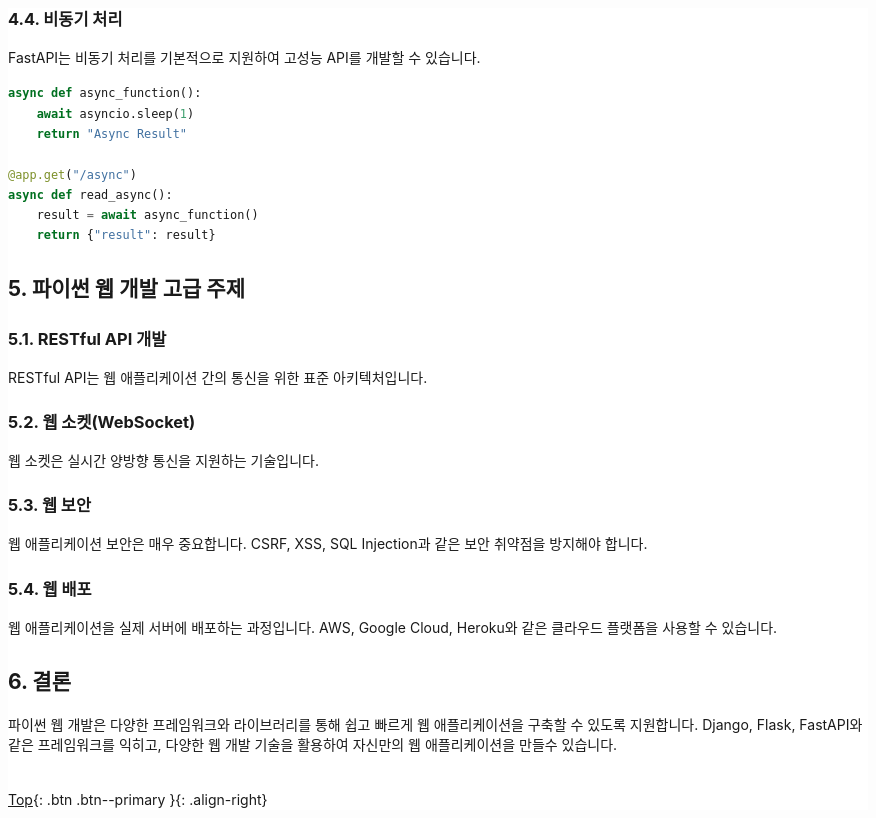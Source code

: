 ### 4.4. 비동기 처리

FastAPI는 비동기 처리를 기본적으로 지원하여 고성능 API를 개발할 수 있습니다.

```python
async def async_function():
    await asyncio.sleep(1)
    return "Async Result"

@app.get("/async")
async def read_async():
    result = await async_function()
    return {"result": result}
```

## 5. 파이썬 웹 개발 고급 주제

### 5.1. RESTful API 개발

RESTful API는 웹 애플리케이션 간의 통신을 위한 표준 아키텍처입니다.

### 5.2. 웹 소켓(WebSocket)

웹 소켓은 실시간 양방향 통신을 지원하는 기술입니다.

### 5.3. 웹 보안

웹 애플리케이션 보안은 매우 중요합니다. CSRF, XSS, SQL Injection과 같은 보안 취약점을 방지해야 합니다.

### 5.4. 웹 배포

웹 애플리케이션을 실제 서버에 배포하는 과정입니다. AWS, Google Cloud, Heroku와 같은 클라우드 플랫폼을 사용할 수 있습니다.

## 6. 결론

파이썬 웹 개발은 다양한 프레임워크와 라이브러리를 통해 쉽고 빠르게 웹 애플리케이션을 구축할 수 있도록 지원합니다. Django, Flask, FastAPI와 같은 프레임워크를 익히고, 다양한 웹 개발 기술을 활용하여 자신만의 웹 애플리케이션을 만들수 있습니다.
<br><br>

[Top](#){: .btn .btn--primary }{: .align-right}